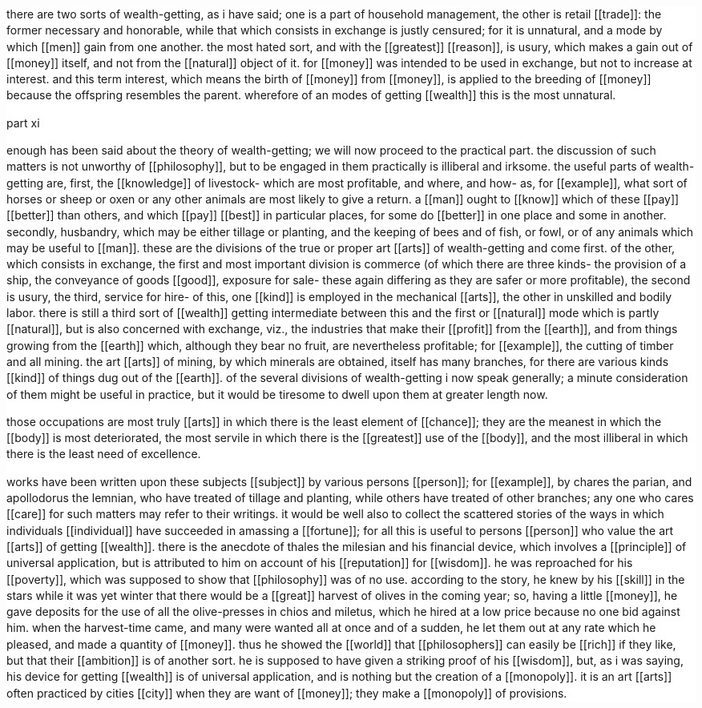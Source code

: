 there are two sorts of wealth-getting, as i have said; one is a part of household management, the other is retail [[trade]]: the former necessary and honorable, while that which consists in exchange is justly censured; for it is unnatural, and a mode by which [[men]] gain from one another. the most hated sort, and with the [[greatest]] [[reason]], is usury, which makes a gain out of [[money]] itself, and not from the [[natural]] object of it. for [[money]] was intended to be used in exchange, but not to increase at interest. and this term interest, which means the birth of [[money]] from [[money]], is applied to the breeding of [[money]] because the offspring resembles the parent. wherefore of an modes of getting [[wealth]] this is the most unnatural. 

part xi 

enough has been said about the theory of wealth-getting; we will now proceed to the practical part. the discussion of such matters is not unworthy of [[philosophy]], but to be engaged in them practically is illiberal and irksome. the useful parts of wealth-getting are, first, the [[knowledge]] of livestock- which are most profitable, and where, and how- as, for [[example]], what sort of horses or sheep or oxen or any other animals are most likely to give a return. a [[man]] ought to [[know]] which of these [[pay]] [[better]] than others, and which [[pay]] [[best]] in particular places, for some do [[better]] in one place and some in another. secondly, husbandry, which may be either tillage or planting, and the keeping of bees and of fish, or fowl, or of any animals which may be useful to [[man]]. these are the divisions of the true or proper art [[arts]] of wealth-getting and come first. of the other, which consists in exchange, the first and most important division is commerce (of which there are three kinds- the provision of a ship, the conveyance of goods [[good]], exposure for sale- these again differing as they are safer or more profitable), the second is usury, the third, service for hire- of this, one [[kind]] is employed in the mechanical [[arts]], the other in unskilled and bodily labor. there is still a third sort of [[wealth]] getting intermediate between this and the first or [[natural]] mode which is partly [[natural]], but is also concerned with exchange, viz., the industries that make their [[profit]] from the [[earth]], and from things growing from the [[earth]] which, although they bear no fruit, are nevertheless profitable; for [[example]], the cutting of timber and all mining. the art [[arts]] of mining, by which minerals are obtained, itself has many branches, for there are various kinds [[kind]] of things dug out of the [[earth]]. of the several divisions of wealth-getting i now speak generally; a minute consideration of them might be useful in practice, but it would be tiresome to dwell upon them at greater length now. 

those occupations are most truly [[arts]] in which there is the least element of [[chance]]; they are the meanest in which the [[body]] is most deteriorated, the most servile in which there is the [[greatest]] use of the [[body]], and the most illiberal in which there is the least need of excellence. 

works have been written upon these subjects [[subject]] by various persons [[person]]; for [[example]], by chares the parian, and apollodorus the lemnian, who have treated of tillage and planting, while others have treated of other branches; any one who cares [[care]] for such matters may refer to their writings. it would be well also to collect the scattered stories of the ways in which individuals [[individual]] have succeeded in amassing a [[fortune]]; for all this is useful to persons [[person]] who value the art [[arts]] of getting [[wealth]]. there is the anecdote of thales the milesian and his financial device, which involves a [[principle]] of universal application, but is attributed to him on account of his [[reputation]] for [[wisdom]]. he was reproached for his [[poverty]], which was supposed to show that [[philosophy]] was of no use. according to the story, he knew by his [[skill]] in the stars while it was yet winter that there would be a [[great]] harvest of olives in the coming year; so, having a little [[money]], he gave deposits for the use of all the olive-presses in chios and miletus, which he hired at a low price because no one bid against him. when the harvest-time came, and many were wanted all at once and of a sudden, he let them out at any rate which he pleased, and made a quantity of [[money]]. thus he showed the [[world]] that [[philosophers]] can easily be [[rich]] if they like, but that their [[ambition]] is of another sort. he is supposed to have given a striking proof of his [[wisdom]], but, as i was saying, his device for getting [[wealth]] is of universal application, and is nothing but the creation of a [[monopoly]]. it is an art [[arts]] often practiced by cities [[city]] when they are want of [[money]]; they make a [[monopoly]] of provisions. 
